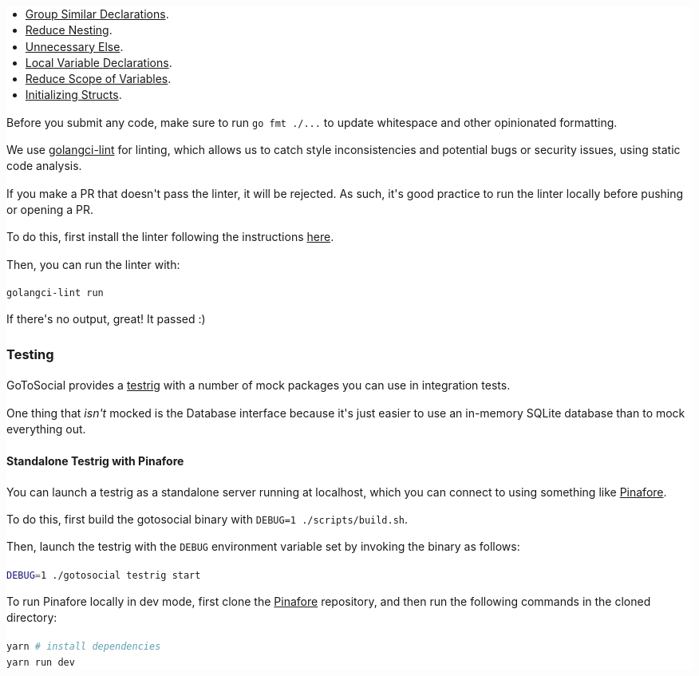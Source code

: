 - [Group Similar Declarations](https://github.com/uber-go/guide/blob/master/style.md#group-similar-declarations).
- [Reduce Nesting](https://github.com/uber-go/guide/blob/master/style.md#reduce-nesting).
- [Unnecessary Else](https://github.com/uber-go/guide/blob/master/style.md#unnecessary-else).
- [Local Variable Declarations](https://github.com/uber-go/guide/blob/master/style.md#local-variable-declarations).
- [Reduce Scope of Variables](https://github.com/uber-go/guide/blob/master/style.md#reduce-scope-of-variables).
- [Initializing Structs](https://github.com/uber-go/guide/blob/master/style.md#initializing-structs).

Before you submit any code, make sure to run `go fmt ./...` to update whitespace and other opinionated formatting.

We use [golangci-lint](https://golangci-lint.run/) for linting, which allows us to catch style inconsistencies and potential bugs or security issues, using static code analysis.

If you make a PR that doesn't pass the linter, it will be rejected. As such, it's good practice to run the linter locally before pushing or opening a PR.

To do this, first install the linter following the instructions [here](https://golangci-lint.run/welcome/install/).

Then, you can run the linter with:

```bash
golangci-lint run
```

If there's no output, great! It passed :)

### Testing

GoToSocial provides a [testrig](https://codeberg.org/superseriousbusiness/gotosocial/tree/main/testrig) with a number of mock packages you can use in integration tests.

One thing that *isn't* mocked is the Database interface because it's just easier to use an in-memory SQLite database than to mock everything out.

#### Standalone Testrig with Pinafore

You can launch a testrig as a standalone server running at localhost, which you can connect to using something like [Pinafore](https://github.com/nolanlawson/pinafore/).

To do this, first build the gotosocial binary with `DEBUG=1 ./scripts/build.sh`.

Then, launch the testrig with the `DEBUG` environment variable set by invoking the binary as follows:

```bash
DEBUG=1 ./gotosocial testrig start
```

To run Pinafore locally in dev mode, first clone the [Pinafore](https://github.com/nolanlawson/pinafore/) repository, and then run the following commands in the cloned directory:

```bash
yarn # install dependencies
yarn run dev
```
